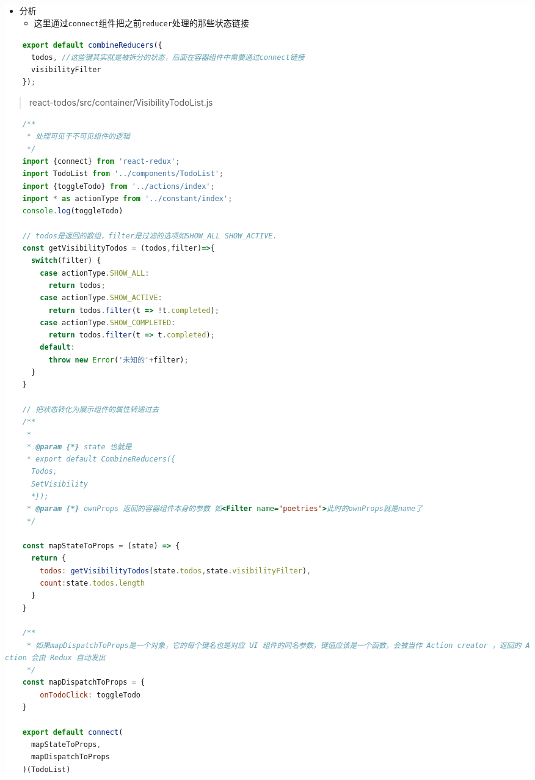   * 分析 
    * 这里通过`connect`组件把之前`reducer`处理的那些状态链接
```javascript
    export default combineReducers({
      todos, //这些键其实就是被拆分的状态，后面在容器组件中需要通过connect链接
      visibilityFilter
    });
```

> react-todos/src/container/VisibilityTodoList.js
```javascript
    /**
     * 处理可见于不可见组件的逻辑
     */
    import {connect} from 'react-redux';
    import TodoList from '../components/TodoList';
    import {toggleTodo} from '../actions/index';
    import * as actionType from '../constant/index';
    console.log(toggleTodo)
    
    // todos是返回的数组，filter是过滤的选项如SHOW_ALL SHOW_ACTIVE.
    const getVisibilityTodos = (todos,filter)=>{
      switch(filter) {
        case actionType.SHOW_ALL:
          return todos;
        case actionType.SHOW_ACTIVE:
          return todos.filter(t => !t.completed);
        case actionType.SHOW_COMPLETED:
          return todos.filter(t => t.completed);
        default:
          throw new Error('未知的'+filter);
      }
    }
    
    // 把状态转化为展示组件的属性转递过去
    /**
     *
     * @param {*} state 也就是
     * export default CombineReducers({
      Todos,
      SetVisibility
      *});
     * @param {*} ownProps 返回的容器组件本身的参数 如<Filter name="poetries">此时的ownProps就是name了
     */
    
    const mapStateToProps = (state) => {
      return {
        todos: getVisibilityTodos(state.todos,state.visibilityFilter),
        count:state.todos.length
      }
    }
    
    /**
     * 如果mapDispatchToProps是一个对象，它的每个键名也是对应 UI 组件的同名参数，键值应该是一个函数，会被当作 Action creator ，返回的 Action 会由 Redux 自动发出
     */
    const mapDispatchToProps = {
        onTodoClick: toggleTodo
    }
    
    export default connect(
      mapStateToProps,
      mapDispatchToProps
    )(TodoList)
```